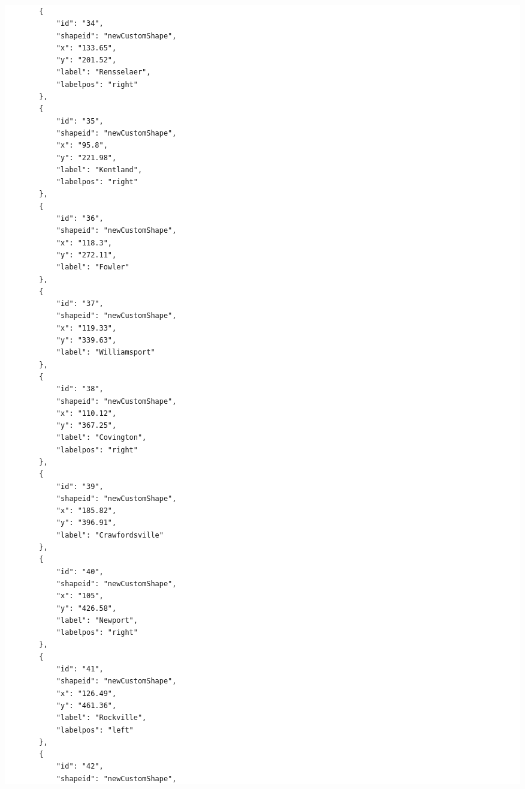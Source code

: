             {
                "id": "34",
                "shapeid": "newCustomShape",
                "x": "133.65",
                "y": "201.52",
                "label": "Rensselaer",
                "labelpos": "right"
            },
            {
                "id": "35",
                "shapeid": "newCustomShape",
                "x": "95.8",
                "y": "221.98",
                "label": "Kentland",
                "labelpos": "right"
            },
            {
                "id": "36",
                "shapeid": "newCustomShape",
                "x": "118.3",
                "y": "272.11",
                "label": "Fowler"
            },
            {
                "id": "37",
                "shapeid": "newCustomShape",
                "x": "119.33",
                "y": "339.63",
                "label": "Williamsport"
            },
            {
                "id": "38",
                "shapeid": "newCustomShape",
                "x": "110.12",
                "y": "367.25",
                "label": "Covington",
                "labelpos": "right"
            },
            {
                "id": "39",
                "shapeid": "newCustomShape",
                "x": "185.82",
                "y": "396.91",
                "label": "Crawfordsville"
            },
            {
                "id": "40",
                "shapeid": "newCustomShape",
                "x": "105",
                "y": "426.58",
                "label": "Newport",
                "labelpos": "right"
            },
            {
                "id": "41",
                "shapeid": "newCustomShape",
                "x": "126.49",
                "y": "461.36",
                "label": "Rockville",
                "labelpos": "left"
            },
            {
                "id": "42",
                "shapeid": "newCustomShape",